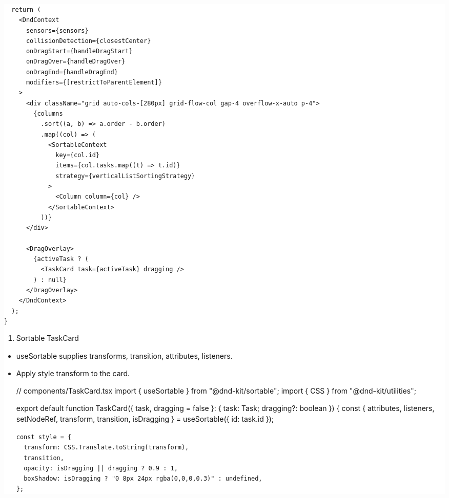 	  return (
	    <DndContext
	      sensors={sensors}
	      collisionDetection={closestCenter}
	      onDragStart={handleDragStart}
	      onDragOver={handleDragOver}
	      onDragEnd={handleDragEnd}
	      modifiers={[restrictToParentElement]}
	    >
	      <div className="grid auto-cols-[280px] grid-flow-col gap-4 overflow-x-auto p-4">
	        {columns
	          .sort((a, b) => a.order - b.order)
	          .map((col) => (
	            <SortableContext
	              key={col.id}
	              items={col.tasks.map((t) => t.id)}
	              strategy={verticalListSortingStrategy}
	            >
	              <Column column={col} />
	            </SortableContext>
	          ))}
	      </div>
	
	      <DragOverlay>
	        {activeTask ? (
	          <TaskCard task={activeTask} dragging />
	        ) : null}
	      </DragOverlay>
	    </DndContext>
	  );
	}


1. Sortable TaskCard


- useSortable supplies transforms, transition, attributes, listeners.

- Apply style transform to the card.


	// components/TaskCard.tsx
	import { useSortable } from "@dnd-kit/sortable";
	import { CSS } from "@dnd-kit/utilities";
	
	export default function TaskCard({ task, dragging = false }: { task: Task; dragging?: boolean }) {
	  const { attributes, listeners, setNodeRef, transform, transition, isDragging } =
	    useSortable({ id: task.id });
	
	  const style = {
	    transform: CSS.Translate.toString(transform),
	    transition,
	    opacity: isDragging || dragging ? 0.9 : 1,
	    boxShadow: isDragging ? "0 8px 24px rgba(0,0,0,0.3)" : undefined,
	  };
	